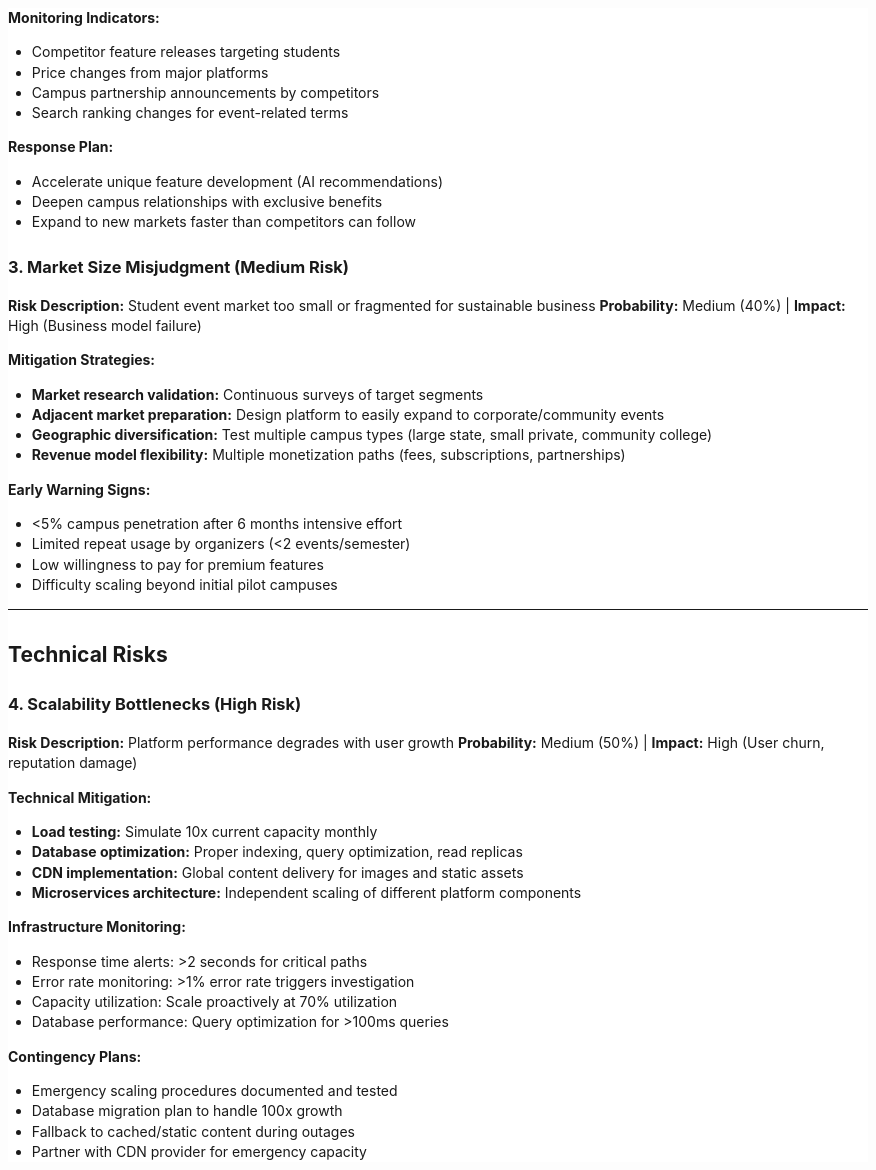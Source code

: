 **Monitoring Indicators:**
- Competitor feature releases targeting students
- Price changes from major platforms
- Campus partnership announcements by competitors
- Search ranking changes for event-related terms

**Response Plan:**
- Accelerate unique feature development (AI recommendations)
- Deepen campus relationships with exclusive benefits
- Expand to new markets faster than competitors can follow

### 3. Market Size Misjudgment (Medium Risk)
**Risk Description:** Student event market too small or fragmented for sustainable business
**Probability:** Medium (40%) | **Impact:** High (Business model failure)

**Mitigation Strategies:**
- **Market research validation:** Continuous surveys of target segments
- **Adjacent market preparation:** Design platform to easily expand to corporate/community events
- **Geographic diversification:** Test multiple campus types (large state, small private, community college)
- **Revenue model flexibility:** Multiple monetization paths (fees, subscriptions, partnerships)

**Early Warning Signs:**
- <5% campus penetration after 6 months intensive effort
- Limited repeat usage by organizers (<2 events/semester)
- Low willingness to pay for premium features
- Difficulty scaling beyond initial pilot campuses

---

## Technical Risks

### 4. Scalability Bottlenecks (High Risk)
**Risk Description:** Platform performance degrades with user growth
**Probability:** Medium (50%) | **Impact:** High (User churn, reputation damage)

**Technical Mitigation:**
- **Load testing:** Simulate 10x current capacity monthly
- **Database optimization:** Proper indexing, query optimization, read replicas
- **CDN implementation:** Global content delivery for images and static assets
- **Microservices architecture:** Independent scaling of different platform components

**Infrastructure Monitoring:**
- Response time alerts: >2 seconds for critical paths
- Error rate monitoring: >1% error rate triggers investigation
- Capacity utilization: Scale proactively at 70% utilization
- Database performance: Query optimization for >100ms queries

**Contingency Plans:**
- Emergency scaling procedures documented and tested
- Database migration plan to handle 100x growth
- Fallback to cached/static content during outages
- Partner with CDN provider for emergency capacity

